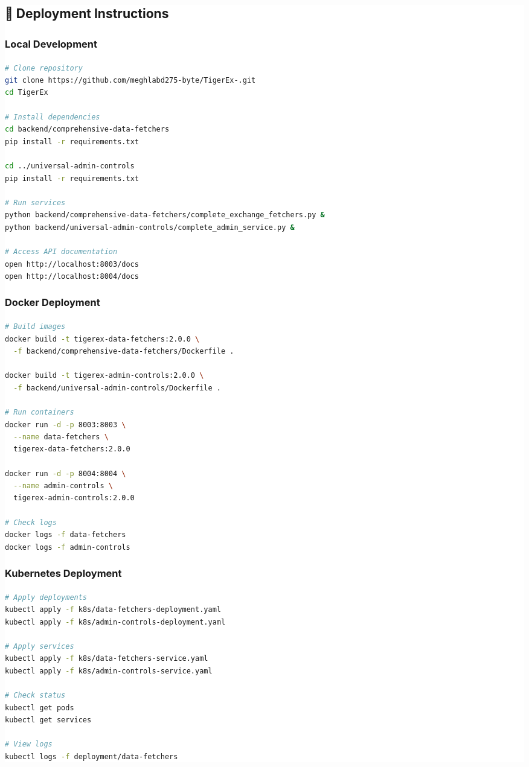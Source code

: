 ## 🚀 Deployment Instructions

### Local Development
```bash
# Clone repository
git clone https://github.com/meghlabd275-byte/TigerEx-.git
cd TigerEx

# Install dependencies
cd backend/comprehensive-data-fetchers
pip install -r requirements.txt

cd ../universal-admin-controls
pip install -r requirements.txt

# Run services
python backend/comprehensive-data-fetchers/complete_exchange_fetchers.py &
python backend/universal-admin-controls/complete_admin_service.py &

# Access API documentation
open http://localhost:8003/docs
open http://localhost:8004/docs
```

### Docker Deployment
```bash
# Build images
docker build -t tigerex-data-fetchers:2.0.0 \
  -f backend/comprehensive-data-fetchers/Dockerfile .

docker build -t tigerex-admin-controls:2.0.0 \
  -f backend/universal-admin-controls/Dockerfile .

# Run containers
docker run -d -p 8003:8003 \
  --name data-fetchers \
  tigerex-data-fetchers:2.0.0

docker run -d -p 8004:8004 \
  --name admin-controls \
  tigerex-admin-controls:2.0.0

# Check logs
docker logs -f data-fetchers
docker logs -f admin-controls
```

### Kubernetes Deployment
```bash
# Apply deployments
kubectl apply -f k8s/data-fetchers-deployment.yaml
kubectl apply -f k8s/admin-controls-deployment.yaml

# Apply services
kubectl apply -f k8s/data-fetchers-service.yaml
kubectl apply -f k8s/admin-controls-service.yaml

# Check status
kubectl get pods
kubectl get services

# View logs
kubectl logs -f deployment/data-fetchers
```